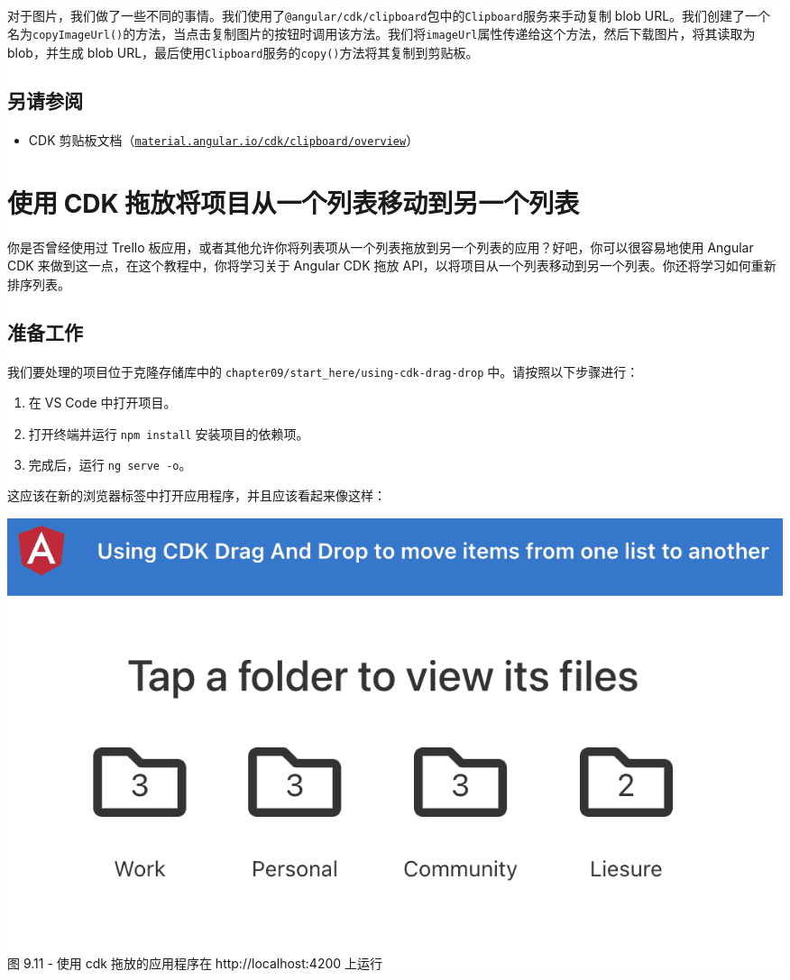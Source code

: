 对于图片，我们做了一些不同的事情。我们使用了`@angular/cdk/clipboard`包中的`Clipboard`服务来手动复制 blob URL。我们创建了一个名为`copyImageUrl()`的方法，当点击复制图片的按钮时调用该方法。我们将`imageUrl`属性传递给这个方法，然后下载图片，将其读取为 blob，并生成 blob URL，最后使用`Clipboard`服务的`copy()`方法将其复制到剪贴板。

## 另请参阅

+   CDK 剪贴板文档（[`material.angular.io/cdk/clipboard/overview`](https://material.angular.io/cdk/clipboard/overview)）

# 使用 CDK 拖放将项目从一个列表移动到另一个列表

你是否曾经使用过 Trello 板应用，或者其他允许你将列表项从一个列表拖放到另一个列表的应用？好吧，你可以很容易地使用 Angular CDK 来做到这一点，在这个教程中，你将学习关于 Angular CDK 拖放 API，以将项目从一个列表移动到另一个列表。你还将学习如何重新排序列表。

## 准备工作

我们要处理的项目位于克隆存储库中的 `chapter09/start_here/using-cdk-drag-drop` 中。请按照以下步骤进行：

1.  在 VS Code 中打开项目。

1.  打开终端并运行 `npm install` 安装项目的依赖项。

1.  完成后，运行 `ng serve -o`。

这应该在新的浏览器标签中打开应用程序，并且应该看起来像这样：

![图 9.11 - 使用 cdk 拖放的应用程序在 http://localhost:4200 上运行](img/Figure_9.11_B15150.jpg)

图 9.11 - 使用 cdk 拖放的应用程序在 http://localhost:4200 上运行
